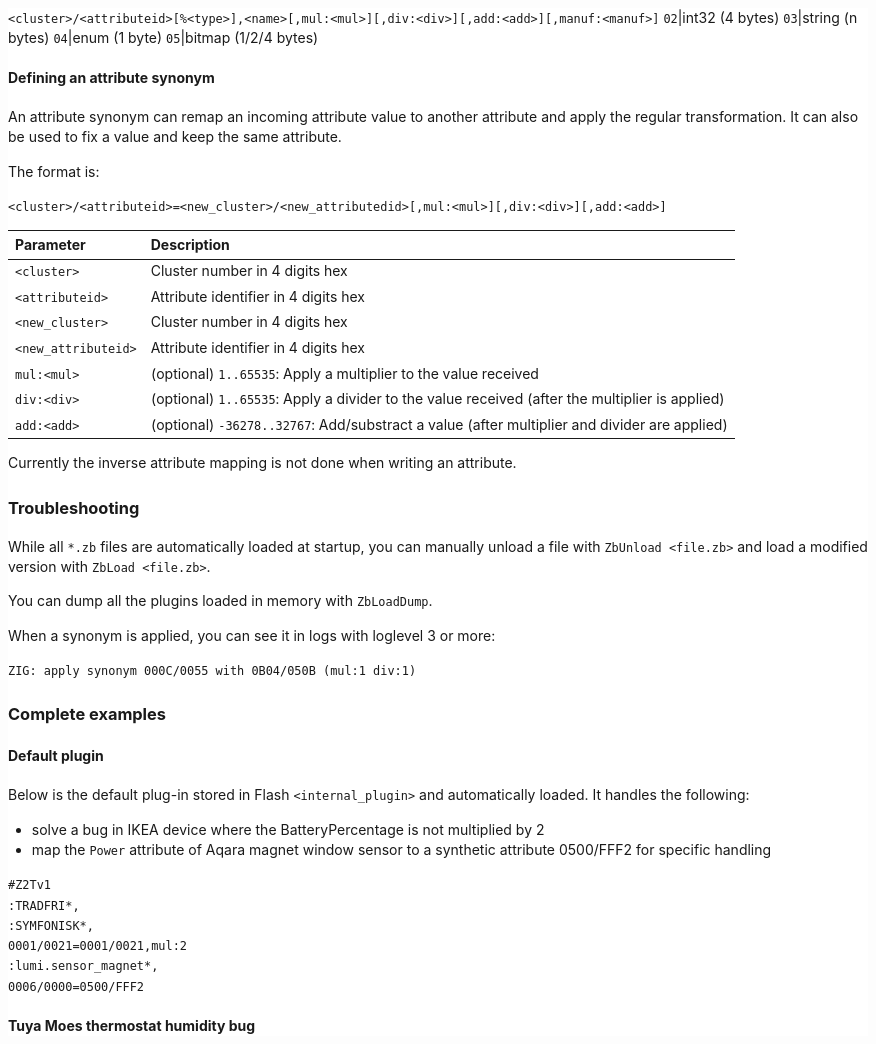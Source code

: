 ```<cluster>/<attributeid>[%<type>],<name>[,mul:<mul>][,div:<div>][,add:<add>][,manuf:<manuf>]```
`02`|int32 (4 bytes)
`03`|string (n bytes)
`04`|enum (1 byte)
`05`|bitmap (1/2/4 bytes)


#### Defining an attribute synonym

An attribute synonym can remap an incoming attribute value to another attribute and apply the regular transformation. It can also be used to fix a value and keep the same attribute.

The format is:

```<cluster>/<attributeid>=<new_cluster>/<new_attributedid>[,mul:<mul>][,div:<div>][,add:<add>]```

Parameter|Description
:---|:---
`<cluster>`|Cluster number in 4 digits hex
`<attributeid>`|Attribute identifier in 4 digits hex
`<new_cluster>`|Cluster number in 4 digits hex
`<new_attributeid>`|Attribute identifier in 4 digits hex
`mul:<mul>`|(optional) `1..65535`: Apply a multiplier to the value received
`div:<div>`|(optional) `1..65535`: Apply a divider to the value received (after the multiplier is applied)
`add:<add>`|(optional) `-36278..32767`: Add/substract a value (after multiplier and divider are applied)


Currently the inverse attribute mapping is not done when writing an attribute.

### Troubleshooting

While all `*.zb` files are automatically loaded at startup, you can manually unload a file with `ZbUnload <file.zb>` and load a modified version with `ZbLoad <file.zb>`.

You can dump all the plugins loaded in memory with `ZbLoadDump`.

When a synonym is applied, you can see it in logs with loglevel 3 or more:

`ZIG: apply synonym 000C/0055 with 0B04/050B (mul:1 div:1)`

### Complete examples

#### Default plugin

Below is the default plug-in stored in Flash `<internal_plugin>` and automatically loaded. It handles the following:

- solve a bug in IKEA device where the BatteryPercentage is not multiplied by 2
- map the `Power` attribute of Aqara magnet window sensor to a synthetic attribute 0500/FFF2 for specific handling

```
#Z2Tv1
:TRADFRI*,
:SYMFONISK*,
0001/0021=0001/0021,mul:2
:lumi.sensor_magnet*,
0006/0000=0500/FFF2
```

#### Tuya Moes thermostat humidity bug

```
